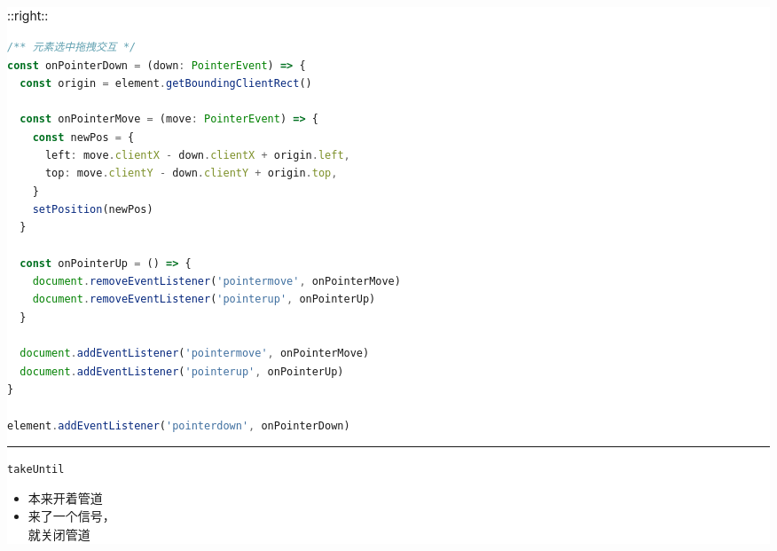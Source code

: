 
::right::

```ts
/** 元素选中拖拽交互 */
const onPointerDown = (down: PointerEvent) => {
  const origin = element.getBoundingClientRect()

  const onPointerMove = (move: PointerEvent) => {
    const newPos = {
      left: move.clientX - down.clientX + origin.left,
      top: move.clientY - down.clientY + origin.top,
    }
    setPosition(newPos)
  }

  const onPointerUp = () => {
    document.removeEventListener('pointermove', onPointerMove)
    document.removeEventListener('pointerup', onPointerUp)
  }

  document.addEventListener('pointermove', onPointerMove)
  document.addEventListener('pointerup', onPointerUp)
}

element.addEventListener('pointerdown', onPointerDown)
```

<style>
  .slidev-layout {
    padding-inline: 1em;
    gap: 1em;
    --slidev-code-font-size: 0.45em;

    :deep() {
      .col-left, .col-right {
        margin-bottom: auto;
      }
    }
  }
</style>

---

<div class="flex justify-around items-center flex-row">

<RiveCanvas
  class='w-[1000px] h-[600px]'
  artboard='takeUntil'
/>

<div>

`takeUntil`
- 本来开着管道
- 来了一个信号，<br/>就关闭管道
